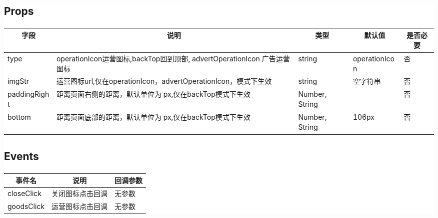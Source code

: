

## Props

| 字段         | 说明                                                                    | 类型           | 默认值        | 是否必要 |
|--------------|-----------------------------------------------------------------------|----------------|---------------|---------|
| type         | operationIcon运营图标,backTop回到顶部, advertOperationIcon 广告运营图标 | string         | operationIcon | 否       |
| imgStr       | 运营图标url,仅在operationIcon，advertOperationIcon，模式下生效            | string         | 空字符串      | 否       |
| paddingRight | 距离页面右侧的距离，默认单位为 px,仅在backTop模式下生效                  | Number, String |               | 否       |
| bottom       | 距离页面底部的距离，默认单位为 px,仅在backTop模式下生效                  | Number, String | 106px         | 否       |

## Events

| 事件名     | 说明             | 回调参数 |
|------------|----------------|-------|
| closeClick | 关闭图标点击回调 | 无参数   |
| goodsClick | 运营图标点击回调 | 无参数   |